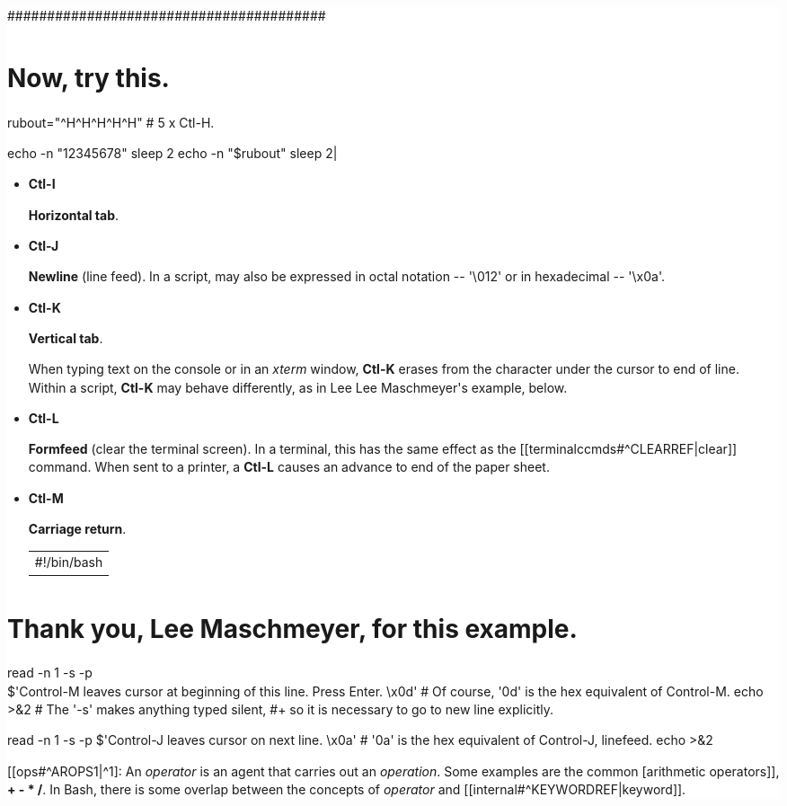 ########################################

# Now, try this.

rubout="^H^H^H^H^H"       # 5 x Ctl-H.

echo -n "12345678"
sleep 2
echo -n "$rubout"
sleep 2|
    
- **Ctl-I**
    
    **Horizontal tab**.
    
- **Ctl-J**
    
    **Newline** (line feed). In a script, may also be expressed in octal notation -- '\012' or in hexadecimal -- '\x0a'.
    
- **Ctl-K**
    
    **Vertical tab**.
    
    When typing text on the console or in an _xterm_ window, **Ctl-K** erases from the character under the cursor to end of line. Within a script, **Ctl-K** may behave differently, as in Lee Lee Maschmeyer's example, below.
    
- **Ctl-L**
    
    **Formfeed** (clear the terminal screen). In a terminal, this has the same effect as the [[terminalccmds#^CLEARREF|clear]] command. When sent to a printer, a **Ctl-L** causes an advance to end of the paper sheet.
    
- **Ctl-M**
    
    **Carriage return**.
    
    |   |
    |---|
    |#!/bin/bash
# Thank you, Lee Maschmeyer, for this example.

read -n 1 -s -p \
$'Control-M leaves cursor at beginning of this line. Press Enter. \x0d'
           # Of course, '0d' is the hex equivalent of Control-M.
echo >&2   #  The '-s' makes anything typed silent,
           #+ so it is necessary to go to new line explicitly.

read -n 1 -s -p $'Control-J leaves cursor on next line. \x0a'
           #  '0a' is the hex equivalent of Control-J, linefeed.
echo >&2


[[ops#^AROPS1|^1]: An _operator_ is an agent that carries out an _operation_. Some examples are the common [arithmetic operators]], **+ - * /**. In Bash, there is some overlap between the concepts of _operator_ and [[internal#^KEYWORDREF|keyword]].
[^2]: This is more commonly known as the _ternary_ operator. Unfortunately, _ternary_ is an ugly word. It doesn't roll off the tongue, and it doesn't elucidate. It obfuscates. _Trinary_ is by far the more elegant usage.
[^3]: **A**merican **S**tandard **C**ode for **I**nformation **I**nterchange. This is a system for encoding text characters (alphabetic, numeric, and a limited set of symbols) as 7-bit numbers that can be stored and manipulated by computers. Many of the ASCII characters are represented on a standard keyboard.
[^5]: The shell does the _brace expansion_. The command itself acts upon the _result_ of the expansion.
[^7]: Even as in olden times a _philtre_ denoted a potion alleged to have magical transformative powers, so does a UNIX _filter_ transform its target in (roughly) analogous fashion. (The coder who comes up with a "love philtre" that runs on a Linux machine will likely win accolades and honors.)
[[internal#^BUILTINREF|^8]: Bash stores a list of commands previously issued from the command-line in a _buffer_, or memory space, for recall with the [builtin]] _history_ commands.
[^9]: A linefeed (_newline_) is also a whitespace character. This explains why a _blank line_, consisting only of a linefeed, is considered whitespace.